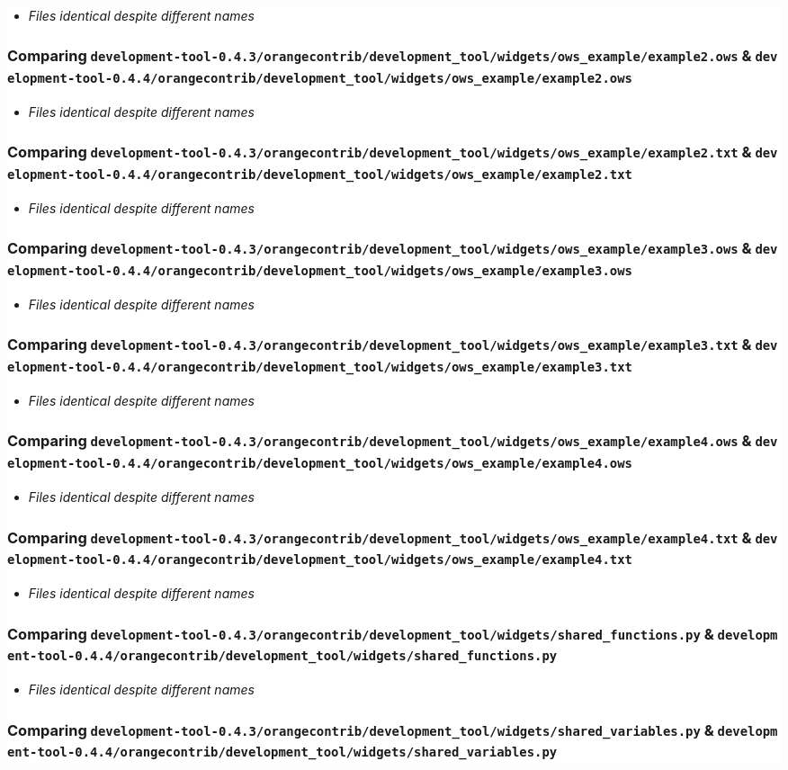  * *Files identical despite different names*

### Comparing `development-tool-0.4.3/orangecontrib/development_tool/widgets/ows_example/example2.ows` & `development-tool-0.4.4/orangecontrib/development_tool/widgets/ows_example/example2.ows`

 * *Files identical despite different names*

### Comparing `development-tool-0.4.3/orangecontrib/development_tool/widgets/ows_example/example2.txt` & `development-tool-0.4.4/orangecontrib/development_tool/widgets/ows_example/example2.txt`

 * *Files identical despite different names*

### Comparing `development-tool-0.4.3/orangecontrib/development_tool/widgets/ows_example/example3.ows` & `development-tool-0.4.4/orangecontrib/development_tool/widgets/ows_example/example3.ows`

 * *Files identical despite different names*

### Comparing `development-tool-0.4.3/orangecontrib/development_tool/widgets/ows_example/example3.txt` & `development-tool-0.4.4/orangecontrib/development_tool/widgets/ows_example/example3.txt`

 * *Files identical despite different names*

### Comparing `development-tool-0.4.3/orangecontrib/development_tool/widgets/ows_example/example4.ows` & `development-tool-0.4.4/orangecontrib/development_tool/widgets/ows_example/example4.ows`

 * *Files identical despite different names*

### Comparing `development-tool-0.4.3/orangecontrib/development_tool/widgets/ows_example/example4.txt` & `development-tool-0.4.4/orangecontrib/development_tool/widgets/ows_example/example4.txt`

 * *Files identical despite different names*

### Comparing `development-tool-0.4.3/orangecontrib/development_tool/widgets/shared_functions.py` & `development-tool-0.4.4/orangecontrib/development_tool/widgets/shared_functions.py`

 * *Files identical despite different names*

### Comparing `development-tool-0.4.3/orangecontrib/development_tool/widgets/shared_variables.py` & `development-tool-0.4.4/orangecontrib/development_tool/widgets/shared_variables.py`
